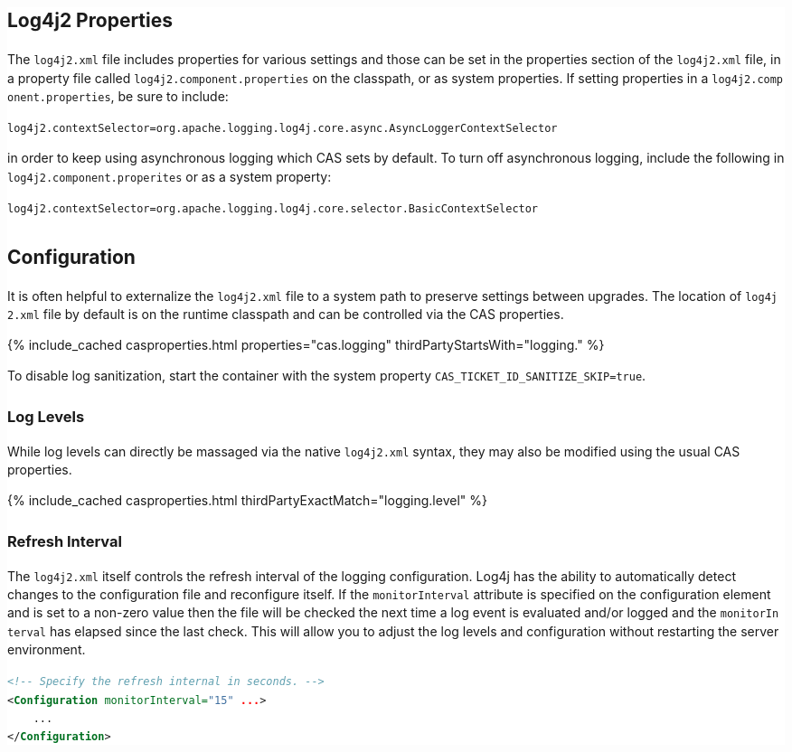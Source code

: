 ## Log4j2 Properties

The `log4j2.xml` file includes properties for various settings and those can be set in the properties section
of the `log4j2.xml` file, in a property file called `log4j2.component.properties` on the classpath, or as system 
properties. If setting properties in a `log4j2.component.properties`, be sure to include:

```properties
log4j2.contextSelector=org.apache.logging.log4j.core.async.AsyncLoggerContextSelector
```

in order to keep using asynchronous logging which CAS sets by default. 
To turn off asynchronous logging, include the following in `log4j2.component.properites` or as a system property:

```properties
log4j2.contextSelector=org.apache.logging.log4j.core.selector.BasicContextSelector
```

## Configuration

It is often helpful to externalize the `log4j2.xml` file to a system path to preserve settings between upgrades.
The location of `log4j2.xml` file by default is on the runtime classpath and can be controlled
via the CAS properties. 

{% include_cached casproperties.html properties="cas.logging" thirdPartyStartsWith="logging." %}

To disable log sanitization, start the container with the system property `CAS_TICKET_ID_SANITIZE_SKIP=true`.

### Log Levels

While log levels can directly be massaged via the native `log4j2.xml` syntax, they may also be modified
using the usual CAS properties. 

{% include_cached casproperties.html thirdPartyExactMatch="logging.level" %}

### Refresh Interval

The `log4j2.xml` itself controls the refresh interval of the logging configuration. Log4j has the ability
to automatically detect changes to the configuration file and reconfigure itself. If the `monitorInterval`
attribute is specified on the configuration element and is set to a non-zero value then the file will be
checked the next time a log event is evaluated and/or logged and the `monitorInterval` has elapsed since
the last check. This will allow you to adjust the log levels and configuration without restarting the
server environment.

```xml
<!-- Specify the refresh internal in seconds. -->
<Configuration monitorInterval="15" ...>
    ...
</Configuration>
```
